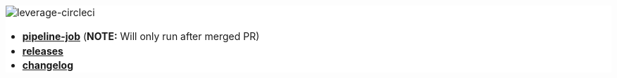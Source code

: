 <div align="left">
  <img src="https://raw.githubusercontent.com/binbashar/terraform-aws-cost-budget/master/figures/circleci.png" alt="leverage-circleci" width="230"/>
</div>

- [**pipeline-job**](https://circleci.com/gh/binbashar/terraform-aws-cost-budget) (**NOTE:** Will only run after merged PR)
- [**releases**](https://github.com/binbashar/terraform-aws-cost-budget/releases)
- [**changelog**](https://github.com/binbashar/terraform-aws-cost-budget/blob/master/CHANGELOG.md)
